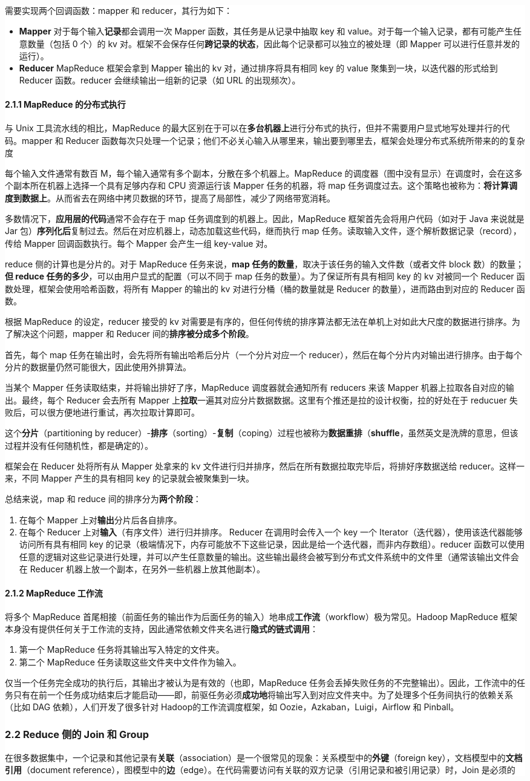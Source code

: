 需要实现两个回调函数：mapper 和 reducer，其行为如下：
- **Mapper** 对于每个输入**记录**都会调用一次 Mapper 函数，其任务是从记录中抽取 key 和 value。对于每一个输入记录，都有可能产生任意数量（包括 0 个）的 kv 对。框架不会保存任何**跨记录的状态**，因此每个记录都可以独立的被处理（即 Mapper 可以进行任意并发的运行）。
- **Reducer** MapReduce 框架会拿到 Mapper 输出的 kv 对，通过排序将具有相同 key 的 value 聚集到一块，以迭代器的形式给到 Reducer 函数。reducer 会继续输出一组新的记录（如 URL 的出现频次）。

#### 2.1.1 MapReduce 的分布式执行
与 Unix 工具流水线的相比，MapReduce 的最大区别在于可以在**多台机器上**进行分布式的执行，但并不需要用户显式地写处理并行的代码。mapper 和 Reducer 函数每次只处理一个记录；他们不必关心输入从哪里来，输出要到哪里去，框架会处理分布式系统所带来的的复杂度

每个输入文件通常有数百 M，每个输入通常有多个副本，分散在多个机器上。MapReduce 的调度器（图中没有显示）在调度时，会在这多个副本所在机器上选择一个具有足够内存和 CPU 资源运行该 Mapper 任务的机器，将 map 任务调度过去。这个策略也被称为：**将计算调度到数据上**。从而省去在网络中拷贝数据的环节，提高了局部性，减少了网络带宽消耗。

多数情况下，**应用层的代码**通常不会存在于 map 任务调度到的机器上。因此，MapReduce 框架首先会将用户代码（如对于 Java 来说就是 Jar 包）**序列化后**复制过去。然后在对应机器上，动态加载这些代码，继而执行 map 任务。读取输入文件，逐个解析数据记录（record），传给 Mapper 回调函数执行。每个 Mapper 会产生一组 key-value 对。

reduce 侧的计算也是分片的。对于 MapReduce 任务来说，**map 任务的数量**，取决于该任务的输入文件数（或者文件 block 数）的数量；**但 reduce 任务的多少**，可以由用户显式的配置（可以不同于 map 任务的数量）。为了保证所有具有相同 key 的 kv 对被同一个 Reducer 函数处理，框架会使用哈希函数，将所有 Mapper 的输出的 kv 对进行分桶（桶的数量就是 Reducer 的数量），进而路由到对应的 Reducer 函数。

根据 MapReduce 的设定，reducer 接受的 kv 对需要是有序的，但任何传统的排序算法都无法在单机上对如此大尺度的数据进行排序。为了解决这个问题，mapper 和 Reducer 间的**排序被分成多个阶段**。

首先，每个 map 任务在输出时，会先将所有输出哈希后分片（一个分片对应一个 reducer），然后在每个分片内对输出进行排序。由于每个分片的数据量仍然可能很大，因此使用外排算法。

当某个 Mapper 任务读取结束，并将输出排好了序，MapReduce 调度器就会通知所有 reducers 来该 Mapper 机器上拉取各自对应的输出。最终，每个 Reducer 会去所有 Mapper 上**拉取**一遍其对应分片数据数据。这里有个推还是拉的设计权衡，拉的好处在于 reducuer 失败后，可以很方便地进行重试，再次拉取计算即可。

这个**分片**（partitioning by reducer）-**排序**（sorting）-**复制**（coping）过程也被称为**数据重排**（**shuffle**，虽然英文是洗牌的意思，但该过程并没有任何随机性，都是确定的）。

框架会在 Reducer 处将所有从 Mapper 处拿来的 kv 文件进行归并排序，然后在所有数据拉取完毕后，将排好序数据送给 reducer。这样一来，不同 Mapper 产生的具有相同 key 的记录就会被聚集到一块。

总结来说，map 和 reduce 间的排序分为**两个阶段**：

1. 在每个 Mapper 上对**输出**分片后各自排序。
2. 在每个 Reducer 上对**输入**（有序文件）进行归并排序。
Reducer 在调用时会传入一个 key 一个 Iterator（迭代器），使用该迭代器能够访问所有具有相同 key 的记录（极端情况下，内存可能放不下这些记录，因此是给一个迭代器，而非内存数组）。reducer 函数可以使用任意的逻辑对这些记录进行处理，并可以产生任意数量的输出。这些输出最终会被写到分布式文件系统中的文件里（通常该输出文件会在 Reducer 机器上放一个副本，在另外一些机器上放其他副本）。

#### 2.1.2 MapReduce 工作流
将多个 MapReduce 首尾相接（前面任务的输出作为后面任务的输入）地串成**工作流**（workflow）极为常见。Hadoop MapReduce 框架本身没有提供任何关于工作流的支持，因此通常依赖文件夹名进行**隐式的链式调用**：

1. 第一个 MapReduce 任务将其输出写入特定的文件夹。
2. 第二个 MapReduce 任务读取这些文件夹中文件作为输入。

仅当一个任务完全成功的执行后，其输出才被认为是有效的（也即，MapReduce 任务会丢掉失败任务的不完整输出）。因此，工作流中的任务只有在前一个任务成功结束后才能启动——即，前驱任务必须**成功地**将输出写入到对应文件夹中。为了处理多个任务间执行的依赖关系（比如 DAG 依赖），人们开发了很多针对 Hadoop的工作流调度框架，如 Oozie，Azkaban，Luigi，Airflow 和 Pinball。

### 2.2 Reduce 侧的 Join 和 Group

在很多数据集中，一个记录和其他记录有**关联**（association）是一个很常见的现象：关系模型中的**外键**（foreign key），文档模型中的**文档引用**（document reference），图模型中的**边**（edge）。在代码需要访问有关联的双方记录（引用记录和被引用记录）时，Join 是必须的

